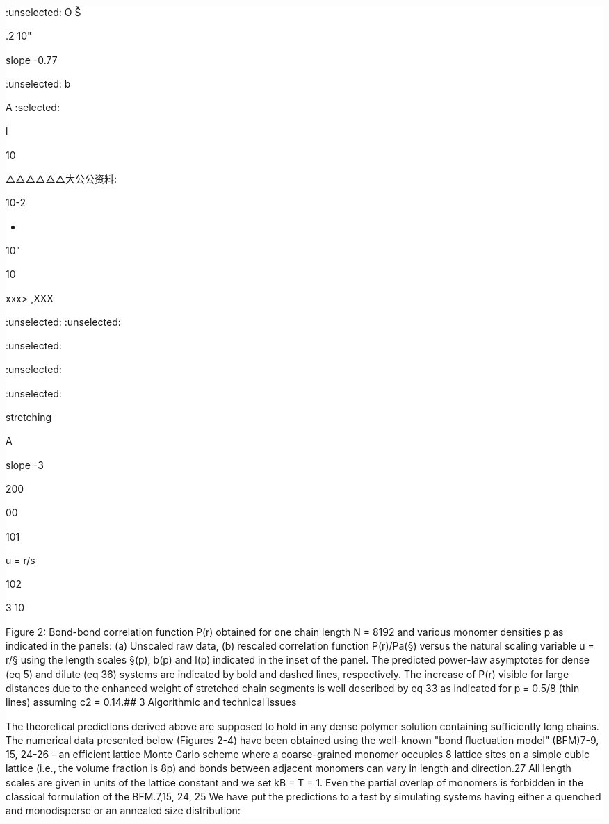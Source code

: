 :unselected: O Š

.2 10"

slope -0.77

:unselected: b

A :selected:

l

10

△△△△△△大公公资料:

10-2

+

10"

10

xxx> ,XXX

:unselected: :unselected:

:unselected:

:unselected:

:unselected:

stretching

A

slope -3

200

00

101

u = r/s

102

3 10

Figure 2: Bond-bond correlation function P(r) obtained for one chain length N = 8192 and various monomer densities p as indicated in the panels: (a) Unscaled raw data, (b) rescaled correlation function P(r)/Pa(§) versus the natural scaling variable u = r/§ using the length scales §(p), b(p) and l(p) indicated in the inset of the panel. The predicted power-law asymptotes for dense (eq 5) and dilute (eq 36) systems are indicated by bold and dashed lines, respectively. The increase of P(r) visible for large distances due to the enhanced weight of stretched chain segments is well described by eq 33 as indicated for p = 0.5/8 (thin lines) assuming c2 = 0.14.## 3 Algorithmic and technical issues



The theoretical predictions derived above are supposed to hold in any dense polymer solution containing sufficiently long chains. The numerical data presented below (Figures 2-4) have been obtained using the well-known "bond fluctuation model" (BFM)7-9, 15, 24-26 - an efficient lattice Monte Carlo scheme where a coarse-grained monomer occupies 8 lattice sites on a simple cubic lattice (i.e., the volume fraction is 8p) and bonds between adjacent monomers can vary in length and direction.27 All length scales are given in units of the lattice constant and we set kB = T = 1. Even the partial overlap of monomers is forbidden in the classical formulation of the BFM.7,15, 24, 25 We have put the predictions to a test by simulating systems having either a quenched and monodisperse or an annealed size distribution:
